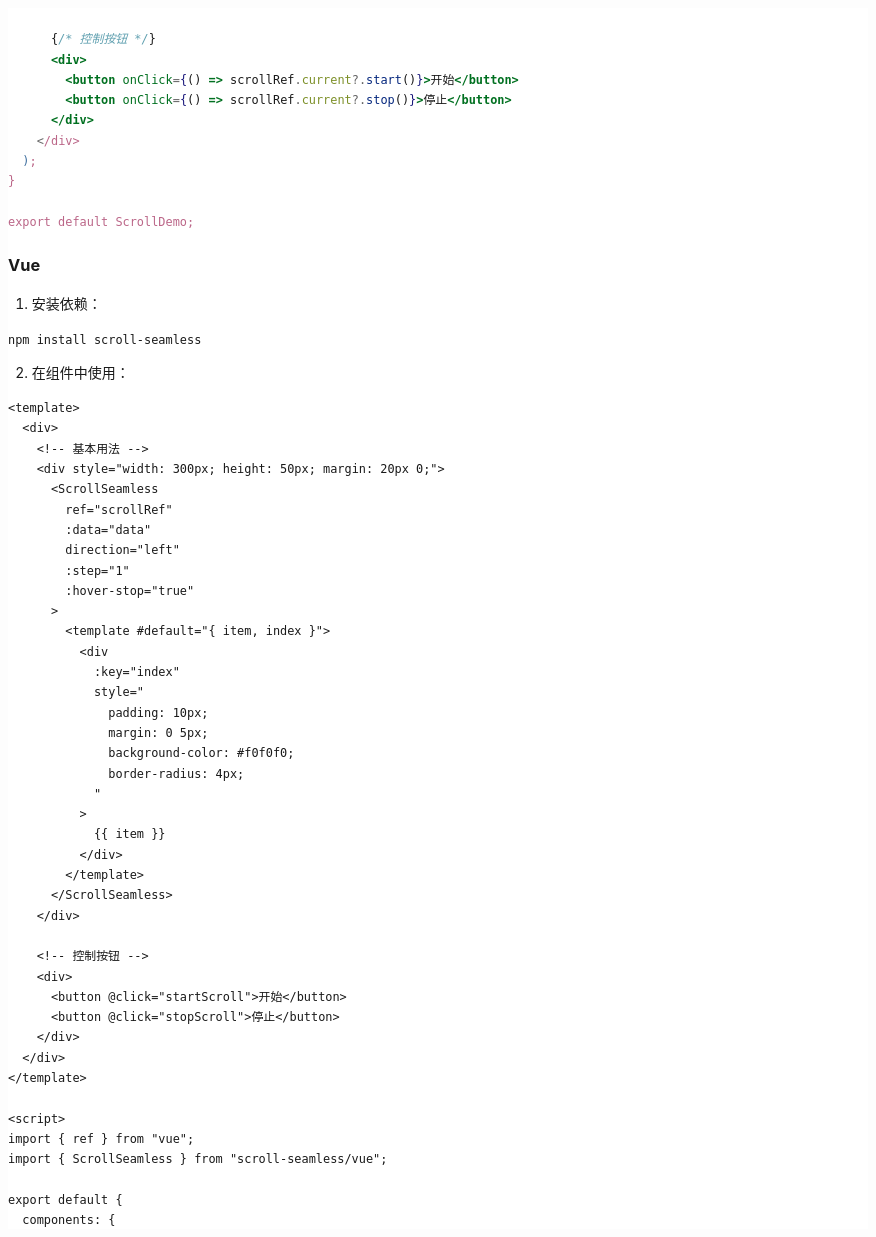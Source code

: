 ```jsx

      {/* 控制按钮 */}
      <div>
        <button onClick={() => scrollRef.current?.start()}>开始</button>
        <button onClick={() => scrollRef.current?.stop()}>停止</button>
      </div>
    </div>
  );
}

export default ScrollDemo;
```

### Vue

1. 安装依赖：

```bash
npm install scroll-seamless
```

2. 在组件中使用：

```vue
<template>
  <div>
    <!-- 基本用法 -->
    <div style="width: 300px; height: 50px; margin: 20px 0;">
      <ScrollSeamless
        ref="scrollRef"
        :data="data"
        direction="left"
        :step="1"
        :hover-stop="true"
      >
        <template #default="{ item, index }">
          <div
            :key="index"
            style="
              padding: 10px;
              margin: 0 5px;
              background-color: #f0f0f0;
              border-radius: 4px;
            "
          >
            {{ item }}
          </div>
        </template>
      </ScrollSeamless>
    </div>

    <!-- 控制按钮 -->
    <div>
      <button @click="startScroll">开始</button>
      <button @click="stopScroll">停止</button>
    </div>
  </div>
</template>

<script>
import { ref } from "vue";
import { ScrollSeamless } from "scroll-seamless/vue";

export default {
  components: {
```